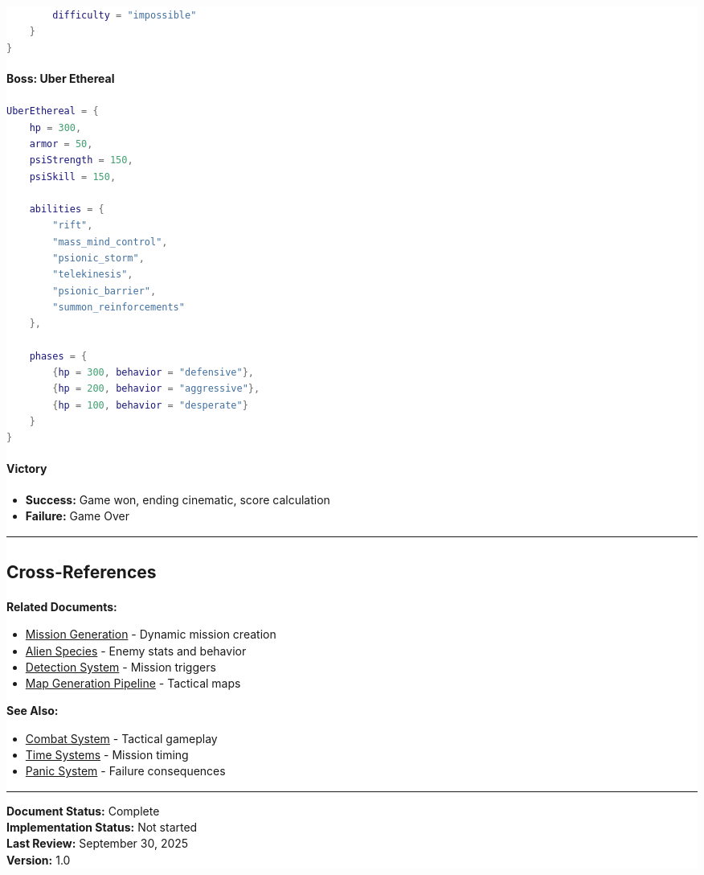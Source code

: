 ```lua
        difficulty = "impossible"
    }
}
```

#### Boss: Uber Ethereal

```lua
UberEthereal = {
    hp = 300,
    armor = 50,
    psiStrength = 150,
    psiSkill = 150,
    
    abilities = {
        "rift",
        "mass_mind_control",
        "psionic_storm",
        "telekinesis",
        "psionic_barrier",
        "summon_reinforcements"
    },
    
    phases = {
        {hp = 300, behavior = "defensive"},
        {hp = 200, behavior = "aggressive"},
        {hp = 100, behavior = "desperate"}
    }
}
```

#### Victory

- **Success:** Game won, ending cinematic, score calculation
- **Failure:** Game Over

---

## Cross-References

**Related Documents:**
- [Mission Generation](../geoscape/Mission_Generation.md) - Dynamic mission creation
- [Alien Species](../lore/Alien_Species.md) - Enemy stats and behavior
- [Detection System](../geoscape/Detection.md) - Mission triggers
- [Map Generation Pipeline](../integration/Map_Generation_Pipeline.md) - Tactical maps

**See Also:**
- [Combat System](../battlescape/Combat.md) - Tactical gameplay
- [Time Systems](../core/Time_Systems.md) - Mission timing
- [Panic System](../geoscape/Panic.md) - Failure consequences

---

**Document Status:** Complete  
**Implementation Status:** Not started  
**Last Review:** September 30, 2025  
**Version:** 1.0
